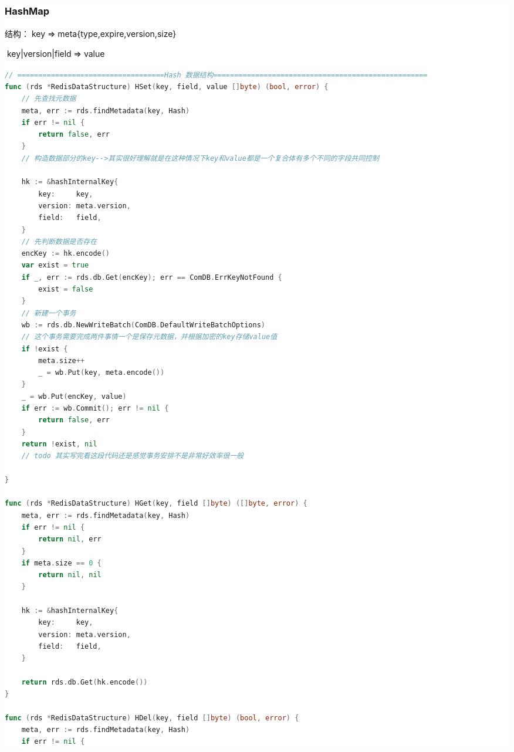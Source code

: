 ### HashMap

结构： key => meta{type,expire,version,size}

​				key|version|field => value

```go
// ===================================Hash 数据结构===================================================
func (rds *RedisDataStructure) HSet(key, field, value []byte) (bool, error) {
	// 先查找元数据
	meta, err := rds.findMetadata(key, Hash)
	if err != nil {
		return false, err
	}
	// 构造数据部分的key-->其实很好理解就是在这种情况下key和value都是一个复合体有多个不同的字段共同控制

	hk := &hashInternalKey{
		key:     key,
		version: meta.version,
		field:   field,
	}
	// 先判断数据是否存在
	encKey := hk.encode()
	var exist = true
	if _, err := rds.db.Get(encKey); err == ComDB.ErrKeyNotFound {
		exist = false
	}
	// 新建一个事务
	wb := rds.db.NewWriteBatch(ComDB.DefaultWriteBatchOptions)
	// 这个事务需要完成两件事情一个是保存元数据，并根据加密的key存储value值
	if !exist {
		meta.size++
		_ = wb.Put(key, meta.encode())
	}
	_ = wb.Put(encKey, value)
	if err := wb.Commit(); err != nil {
		return false, err
	}
	return !exist, nil
	// todo 其实写完看这段代码还是感觉事务安排不是非常好效率很一般

}

func (rds *RedisDataStructure) HGet(key, field []byte) ([]byte, error) {
	meta, err := rds.findMetadata(key, Hash)
	if err != nil {
		return nil, err
	}
	if meta.size == 0 {
		return nil, nil
	}

	hk := &hashInternalKey{
		key:     key,
		version: meta.version,
		field:   field,
	}

	return rds.db.Get(hk.encode())
}

func (rds *RedisDataStructure) HDel(key, field []byte) (bool, error) {
	meta, err := rds.findMetadata(key, Hash)
	if err != nil {
```